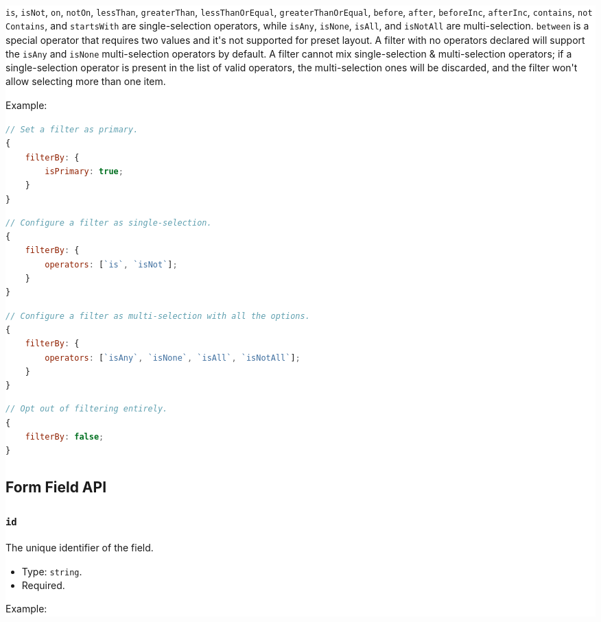 `is`, `isNot`, `on`, `notOn`, `lessThan`, `greaterThan`, `lessThanOrEqual`, `greaterThanOrEqual`, `before`, `after`, `beforeInc`, `afterInc`, `contains`, `notContains`, and `startsWith` are single-selection operators, while `isAny`, `isNone`, `isAll`, and `isNotAll` are multi-selection. `between` is a special operator that requires two values and it's not supported for preset layout. A filter with no operators declared will support the `isAny` and `isNone` multi-selection operators by default. A filter cannot mix single-selection & multi-selection operators; if a single-selection operator is present in the list of valid operators, the multi-selection ones will be discarded, and the filter won't allow selecting more than one item.

Example:

```js
// Set a filter as primary.
{
	filterBy: {
		isPrimary: true;
	}
}
```

```js
// Configure a filter as single-selection.
{
	filterBy: {
		operators: [`is`, `isNot`];
	}
}
```

```js
// Configure a filter as multi-selection with all the options.
{
	filterBy: {
		operators: [`isAny`, `isNone`, `isAll`, `isNotAll`];
	}
}
```

```js
// Opt out of filtering entirely.
{
	filterBy: false;
}
```

## Form Field API

### `id`

The unique identifier of the field.

- Type: `string`.
- Required.

Example:
